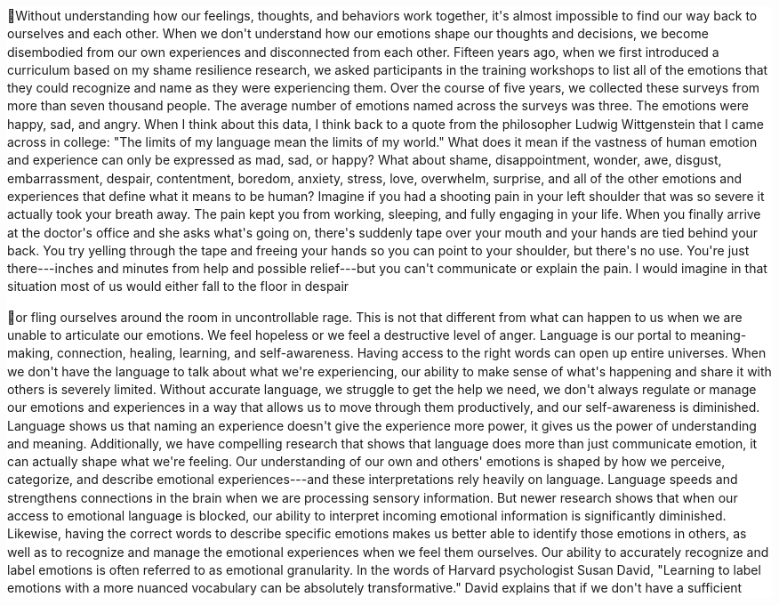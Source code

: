 Without understanding how our feelings, thoughts, and behaviors work
together, it's almost impossible to find our way back to ourselves and
each other. When we don't understand how our emotions shape our thoughts
and decisions, we become disembodied from our own experiences and
disconnected from each other. Fifteen years ago, when we first
introduced a curriculum based on my shame resilience research, we asked
participants in the training workshops to list all of the emotions that
they could recognize and name as they were experiencing them. Over the
course of five years, we collected these surveys from more than seven
thousand people. The average number of emotions named across the surveys
was three. The emotions were happy, sad, and angry. When I think about
this data, I think back to a quote from the philosopher Ludwig
Wittgenstein that I came across in college: "The limits of my language
mean the limits of my world." What does it mean if the vastness of human
emotion and experience can only be expressed as mad, sad, or happy? What
about shame, disappointment, wonder, awe, disgust, embarrassment,
despair, contentment, boredom, anxiety, stress, love, overwhelm,
surprise, and all of the other emotions and experiences that define what
it means to be human? Imagine if you had a shooting pain in your left
shoulder that was so severe it actually took your breath away. The pain
kept you from working, sleeping, and fully engaging in your life. When
you finally arrive at the doctor's office and she asks what's going on,
there's suddenly tape over your mouth and your hands are tied behind
your back. You try yelling through the tape and freeing your hands so
you can point to your shoulder, but there's no use. You're just
there---inches and minutes from help and possible relief---but you can't
communicate or explain the pain. I would imagine in that situation most
of us would either fall to the floor in despair

or fling ourselves around the room in uncontrollable rage. This is not
that different from what can happen to us when we are unable to
articulate our emotions. We feel hopeless or we feel a destructive level
of anger. Language is our portal to meaning-making, connection, healing,
learning, and self-awareness. Having access to the right words can open
up entire universes. When we don't have the language to talk about what
we're experiencing, our ability to make sense of what's happening and
share it with others is severely limited. Without accurate language, we
struggle to get the help we need, we don't always regulate or manage our
emotions and experiences in a way that allows us to move through them
productively, and our self-awareness is diminished. Language shows us
that naming an experience doesn't give the experience more power, it
gives us the power of understanding and meaning. Additionally, we have
compelling research that shows that language does more than just
communicate emotion, it can actually shape what we're feeling. Our
understanding of our own and others' emotions is shaped by how we
perceive, categorize, and describe emotional experiences---and these
interpretations rely heavily on language. Language speeds and
strengthens connections in the brain when we are processing sensory
information. But newer research shows that when our access to emotional
language is blocked, our ability to interpret incoming emotional
information is significantly diminished. Likewise, having the correct
words to describe specific emotions makes us better able to identify
those emotions in others, as well as to recognize and manage the
emotional experiences when we feel them ourselves. Our ability to
accurately recognize and label emotions is often referred to as
emotional granularity. In the words of Harvard psychologist Susan David,
"Learning to label emotions with a more nuanced vocabulary can be
absolutely transformative." David explains that if we don't have a
sufficient
